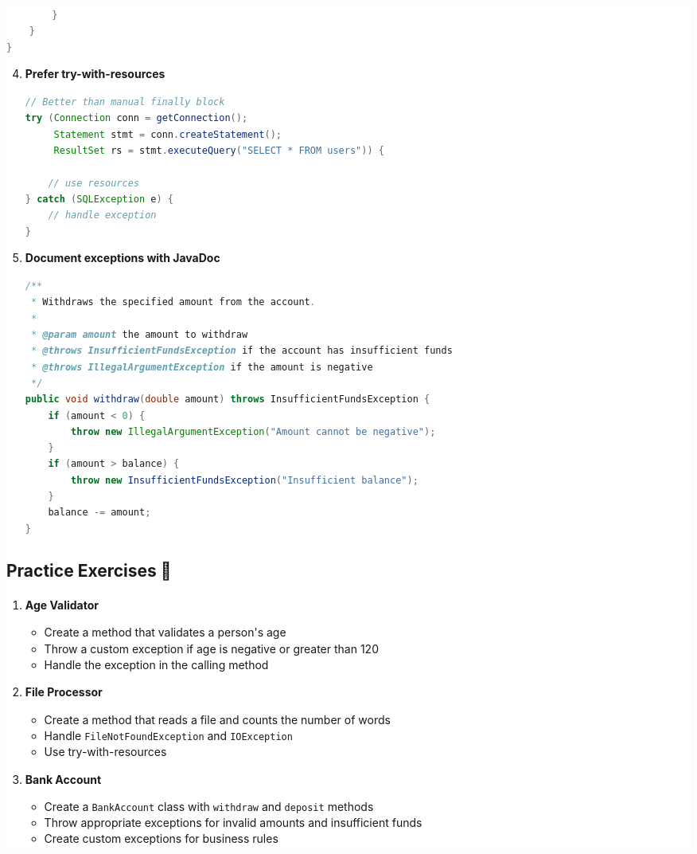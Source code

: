    ```java
           }
       }
   }
   ```

4. **Prefer try-with-resources**
   ```java
   // Better than manual finally block
   try (Connection conn = getConnection();
        Statement stmt = conn.createStatement();
        ResultSet rs = stmt.executeQuery("SELECT * FROM users")) {
       
       // use resources
   } catch (SQLException e) {
       // handle exception
   }
   ```

5. **Document exceptions with JavaDoc**
   ```java
   /**
    * Withdraws the specified amount from the account.
    * 
    * @param amount the amount to withdraw
    * @throws InsufficientFundsException if the account has insufficient funds
    * @throws IllegalArgumentException if the amount is negative
    */
   public void withdraw(double amount) throws InsufficientFundsException {
       if (amount < 0) {
           throw new IllegalArgumentException("Amount cannot be negative");
       }
       if (amount > balance) {
           throw new InsufficientFundsException("Insufficient balance");
       }
       balance -= amount;
   }
   ```

## Practice Exercises 📝

1. **Age Validator**
   - Create a method that validates a person's age
   - Throw a custom exception if age is negative or greater than 120
   - Handle the exception in the calling method

2. **File Processor**
   - Create a method that reads a file and counts the number of words
   - Handle `FileNotFoundException` and `IOException`
   - Use try-with-resources

3. **Bank Account**
   - Create a `BankAccount` class with `withdraw` and `deposit` methods
   - Throw appropriate exceptions for invalid amounts and insufficient funds
   - Create custom exceptions for business rules
